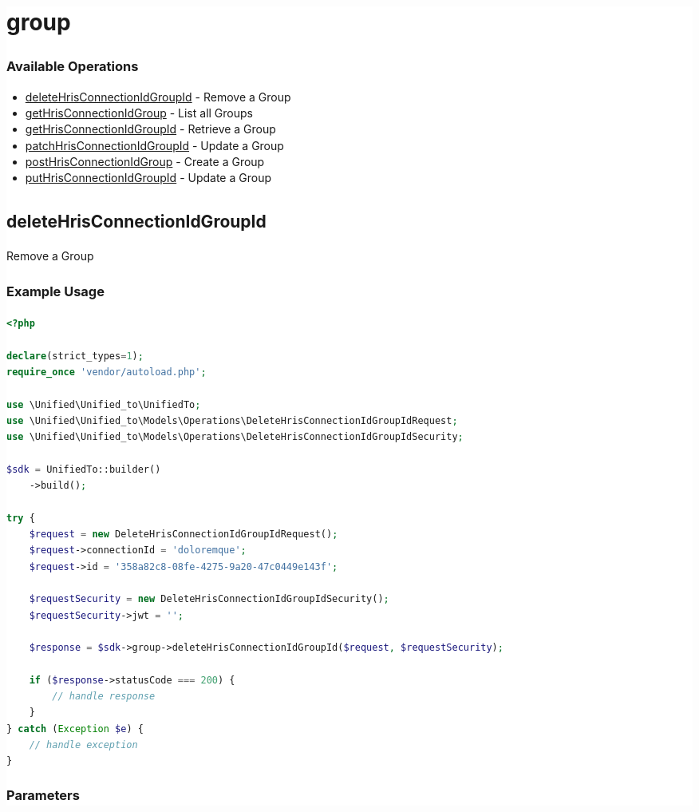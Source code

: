 # group

### Available Operations

* [deleteHrisConnectionIdGroupId](#deletehrisconnectionidgroupid) - Remove a Group
* [getHrisConnectionIdGroup](#gethrisconnectionidgroup) - List all Groups
* [getHrisConnectionIdGroupId](#gethrisconnectionidgroupid) - Retrieve a Group
* [patchHrisConnectionIdGroupId](#patchhrisconnectionidgroupid) - Update a Group
* [postHrisConnectionIdGroup](#posthrisconnectionidgroup) - Create a Group
* [putHrisConnectionIdGroupId](#puthrisconnectionidgroupid) - Update a Group

## deleteHrisConnectionIdGroupId

Remove a Group

### Example Usage

```php
<?php

declare(strict_types=1);
require_once 'vendor/autoload.php';

use \Unified\Unified_to\UnifiedTo;
use \Unified\Unified_to\Models\Operations\DeleteHrisConnectionIdGroupIdRequest;
use \Unified\Unified_to\Models\Operations\DeleteHrisConnectionIdGroupIdSecurity;

$sdk = UnifiedTo::builder()
    ->build();

try {
    $request = new DeleteHrisConnectionIdGroupIdRequest();
    $request->connectionId = 'doloremque';
    $request->id = '358a82c8-08fe-4275-9a20-47c0449e143f';

    $requestSecurity = new DeleteHrisConnectionIdGroupIdSecurity();
    $requestSecurity->jwt = '';

    $response = $sdk->group->deleteHrisConnectionIdGroupId($request, $requestSecurity);

    if ($response->statusCode === 200) {
        // handle response
    }
} catch (Exception $e) {
    // handle exception
}
```

### Parameters
